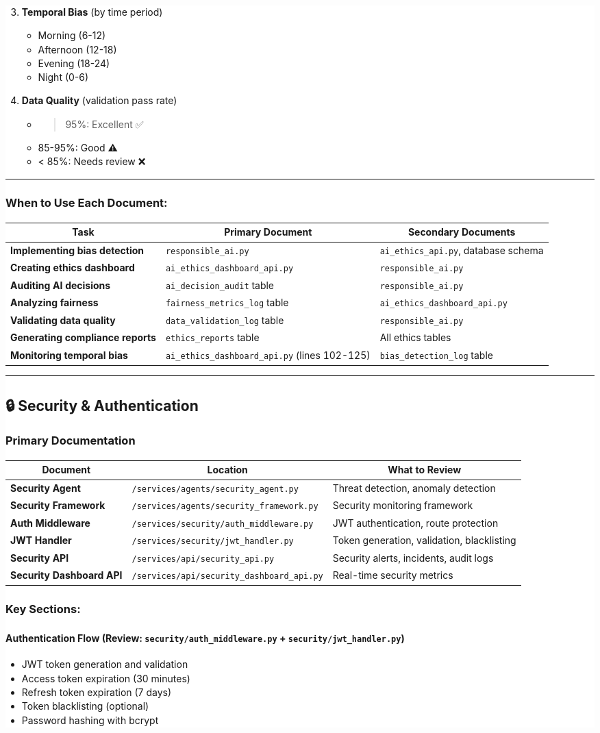 3. **Temporal Bias** (by time period)
   - Morning (6-12)
   - Afternoon (12-18)
   - Evening (18-24)
   - Night (0-6)

4. **Data Quality** (validation pass rate)
   - > 95%: Excellent ✅
   - 85-95%: Good ⚠️
   - < 85%: Needs review ❌

---

### **When to Use Each Document:**

| Task | Primary Document | Secondary Documents |
|------|-----------------|---------------------|
| **Implementing bias detection** | `responsible_ai.py` | `ai_ethics_api.py`, database schema |
| **Creating ethics dashboard** | `ai_ethics_dashboard_api.py` | `responsible_ai.py` |
| **Auditing AI decisions** | `ai_decision_audit` table | `responsible_ai.py` |
| **Analyzing fairness** | `fairness_metrics_log` table | `ai_ethics_dashboard_api.py` |
| **Validating data quality** | `data_validation_log` table | `responsible_ai.py` |
| **Generating compliance reports** | `ethics_reports` table | All ethics tables |
| **Monitoring temporal bias** | `ai_ethics_dashboard_api.py` (lines 102-125) | `bias_detection_log` table |

---

## 🔒 Security & Authentication

### **Primary Documentation**
| Document | Location | What to Review |
|----------|----------|----------------|
| **Security Agent** | `/services/agents/security_agent.py` | Threat detection, anomaly detection |
| **Security Framework** | `/services/agents/security_framework.py` | Security monitoring framework |
| **Auth Middleware** | `/services/security/auth_middleware.py` | JWT authentication, route protection |
| **JWT Handler** | `/services/security/jwt_handler.py` | Token generation, validation, blacklisting |
| **Security API** | `/services/api/security_api.py` | Security alerts, incidents, audit logs |
| **Security Dashboard API** | `/services/api/security_dashboard_api.py` | Real-time security metrics |

### **Key Sections:**

#### **Authentication Flow** (Review: `security/auth_middleware.py` + `security/jwt_handler.py`)
- JWT token generation and validation
- Access token expiration (30 minutes)
- Refresh token expiration (7 days)
- Token blacklisting (optional)
- Password hashing with bcrypt

